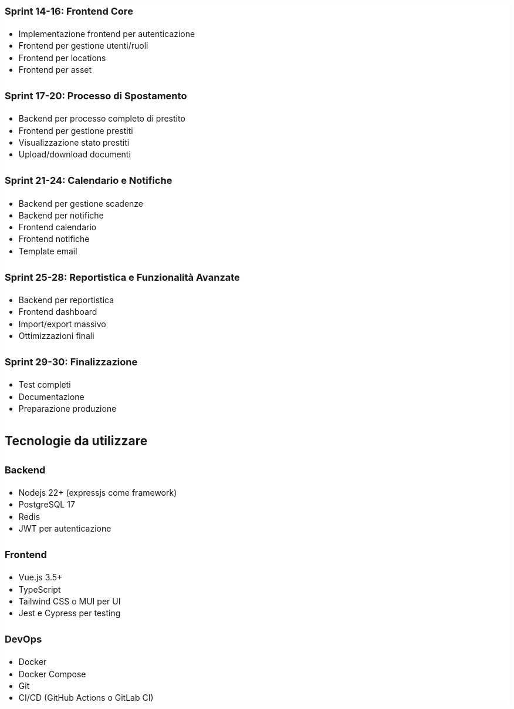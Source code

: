 ### Sprint 14-16: Frontend Core
- Implementazione frontend per autenticazione
- Frontend per gestione utenti/ruoli
- Frontend per locations
- Frontend per asset

### Sprint 17-20: Processo di Spostamento
- Backend per processo completo di prestito
- Frontend per gestione prestiti
- Visualizzazione stato prestiti
- Upload/download documenti

### Sprint 21-24: Calendario e Notifiche
- Backend per gestione scadenze
- Backend per notifiche
- Frontend calendario
- Frontend notifiche
- Template email

### Sprint 25-28: Reportistica e Funzionalità Avanzate
- Backend per reportistica
- Frontend dashboard
- Import/export massivo
- Ottimizzazioni finali

### Sprint 29-30: Finalizzazione
- Test completi
- Documentazione
- Preparazione produzione

## Tecnologie da utilizzare

### Backend
- Nodejs 22+ (expressjs come framework)
- PostgreSQL 17
- Redis
- JWT per autenticazione

### Frontend
- Vue.js 3.5+
- TypeScript
- Tailwind CSS o MUI per UI
- Jest e Cypress per testing

### DevOps
- Docker
- Docker Compose
- Git
- CI/CD (GitHub Actions o GitLab CI)
